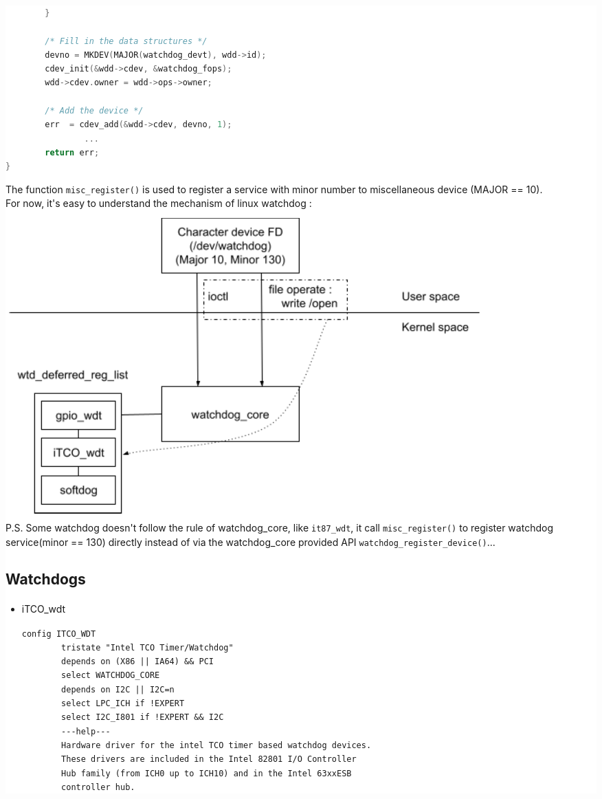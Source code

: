 ```c
        }

        /* Fill in the data structures */
        devno = MKDEV(MAJOR(watchdog_devt), wdd->id);
        cdev_init(&wdd->cdev, &watchdog_fops);
        wdd->cdev.owner = wdd->ops->owner;

        /* Add the device */
        err  = cdev_add(&wdd->cdev, devno, 1);
                ...
        return err;
}
```
The function `misc_register()` is used to register a service with minor number to miscellaneous device (MAJOR == 10).<br>
For now, it's easy to understand the mechanism of linux watchdog :<br>
![watchdog_mechanism](./picture/watchdog/watchdog_mechanism.png)<br>
    P.S. Some watchdog doesn't follow the rule of watchdog_core, like `it87_wdt`, it call `misc_register()` to register watchdog service(minor == 130) directly instead of via the watchdog_core provided API `watchdog_register_device()`...<br>

## Watchdogs
* iTCO_wdt
    ```config
    config ITCO_WDT
            tristate "Intel TCO Timer/Watchdog"
            depends on (X86 || IA64) && PCI
            select WATCHDOG_CORE
            depends on I2C || I2C=n
            select LPC_ICH if !EXPERT
            select I2C_I801 if !EXPERT && I2C
            ---help---
            Hardware driver for the intel TCO timer based watchdog devices.
            These drivers are included in the Intel 82801 I/O Controller
            Hub family (from ICH0 up to ICH10) and in the Intel 63xxESB
            controller hub.
